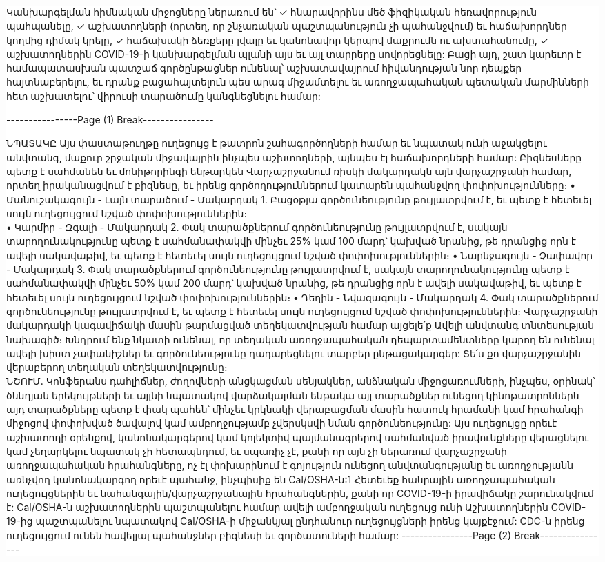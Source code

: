 Կանխարգելման հիմնական միջոցները ներառում են՝ 
✓ հնարավորինս մեծ ֆիզիկական հեռավորություն պահպանելը, 
✓ աշխատողների (որտեղ, որ շնչառական պաշտպանություն չի 
պահանջվում) եւ հաճախորդներ կողմից դիմակ կրելը, 
✓ հաճախակի ձեռքերը լվալը եւ կանոնավոր կերպով մաքրումն ու ախտահանումը, 
✓ աշխատողներին COVID-19-ի կանխարգելման պլանի այս եւ այլ տարրերը 
սովորեցնելը: 
Բացի այդ, շատ կարեւոր է համապատասխան պատշաճ գործընթացներ ունենալ՝ 
աշխատավայրում հիվանդության նոր դեպքեր հայտնաբերելու, եւ դրանք 
բացահայտելուն պես արագ միջամտելու եւ առողջապահական պետական 
մարմինների հետ աշխատելու՝ վիրուսի տարածումը կանգնեցնելու համար: 
  
----------------Page (1) Break----------------
 
ՆՊԱՏԱԿԸ 
Այս փաստաթուղթը ուղեցույց է թատրոն շահագործողների համար եւ նպատակ ունի 
աջակցելու անվտանգ, մաքուր շրջական միջավայրին ինչպես աշխտողների, այնպես էլ 
հաճախորդների համար: Բիզնեսները պետք է սահմանեն եւ մոնիթորինգի ենթարկեն 
Վարչաշրջանում ռիսկի մակարդակն այն վարչաշրջանի համար, որտեղ իրականացվում է 
բիզնեսը, եւ իրենց գործողություններում կատարեն պահանջվող փոփոխությունները։ 
• Մանուշակագույն - Լայն տարածում - Մակարդակ 1. Բացօթյա 
գործունեությունը թույլատրվում է, եւ պետք է հետեւել սույն ուղեցույցում նշված 
փոփոխություններին։   
• Կարմիր - Զգալի - Մակարդակ 2. Փակ տարածքներում գործունեությունը 
թույլատրվում է, սակայն տարողունակությունը պետք է սահմանափակվի մինչեւ 
25% կամ 100 մարդ՝ կախված նրանից, թե դրանցից որն է ավելի սակավաթիվ, եւ 
պետք է հետեւել սույն ուղեցույցում նշված փոփոխություններին։ 
• Նարնջագույն - Չափավոր - Մակարդակ 3. Փակ տարածքներում 
գործունեությունը թույլատրվում է, սակայն տարողունակությունը պետք է 
սահմանափակվի մինչեւ 50% կամ 200 մարդ՝ կախված նրանից, թե դրանցից որն է 
ավելի սակավաթիվ, եւ պետք է հետեւել սույն ուղեցույցում նշված 
փոփոխություններին։ 
• Դեղին - Նվազագույն - Մակարդակ 4. Փակ տարածքներում գործունեությունը 
թույլատրվում է, եւ պետք է հետեւել սույն ուղեցույցում նշված փոփոխություններին։ 
Վարչաշրջանի մակարդակի կագավիճակի մասին թարմացված տեղեկատվության 
համար այցելե՛ք Ավելի անվտանգ տնտեսության նախագիծ։ Խնդրում ենք նկատի 
ունենալ, որ տեղական առողջապահական դեպարտամենտները կարող են ունենալ 
ավելի խիստ չափանիշներ եւ գործունեությունը դադարեցնելու տարբեր ընթացակարգեր: 
Տե՛ս քո վարչաշրջանին վերաբերող տեղական տեղեկատվությունը։  
ՆՇՈՒՄ. Կոնֆերանս դահլիճներ, ժողովների անցկացման սենյակներ, անձնական 
միջոցառումների, ինչպես, օրինակ՝ ծննդյան երեկույթների եւ այլնի նպատակով 
վարձակալման ենթակա այլ տարածքներ ունեցող կինոթատրոններն այդ տարածքները 
պետք է փակ պահեն՝ մինչեւ կրկնակի վերաբացման մասին հատուկ հրամանի կամ 
հրահանգի միջոցով փոփոխված ծավալով կամ ամբողջությամբ չվերսկսվի նման 
գործունեությունը: 
Այս ուղեցույցը որեւէ աշխատողի օրենքով, կանոնակարգերով կամ կոլեկտիվ 
պայմանագրերով սահմանված իրավունքները վերացնելու կամ չեղարկելու նպատակ չի 
հետապնդում, եւ սպառիչ չէ, քանի որ այն չի ներառում վարչաշրջանի առողջապահական 
հրահանգները, ոչ էլ փոխարինում է գոյություն ունեցող անվտանգությանը եւ 
առողջությանն առնչվող կանոնակարգող որեւէ պահանջ, ինչպիսիք են Cal/OSHA-ն:1 
Հետեւեք հանրային առողջապահական ուղեցույցներին եւ նահանգային/վարչաշրջանային 
հրահանգներին, քանի որ COVID-19-ի իրավիճակը շարունակվում է: Cal/OSHA-ն 
աշխատողներին պաշտպանելու համար ավելի ամբողջական ուղեցույց ունի 
Աշխատողներին COVID-19-ից պաշտպանելու նպատակով Cal/OSHA-ի միջանկյալ 
ընդհանուր ուղեցույցների իրենց կայքէջում: CDC-ն իրենց ուղեցույցում ունեն հավելյալ 
պահանջներ բիզնեսի եւ գործատուների համար: 
----------------Page (2) Break----------------
 